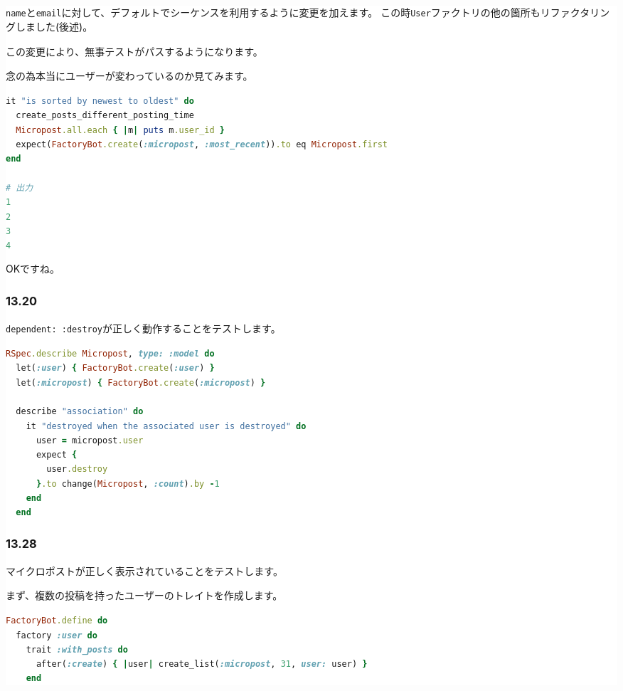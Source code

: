 `name`と`email`に対して、デフォルトでシーケンスを利用するように変更を加えます。
この時`User`ファクトリの他の箇所もリファクタリングしました(後述)。

この変更により、無事テストがパスするようになります。

念の為本当にユーザーが変わっているのか見てみます。

```ruby:spec/models/micropost_spec.rb
it "is sorted by newest to oldest" do
  create_posts_different_posting_time
  Micropost.all.each { |m| puts m.user_id }
  expect(FactoryBot.create(:micropost, :most_recent)).to eq Micropost.first
end

# 出力
1
2
3
4
```

OKですね。

### 13.20

`dependent: :destroy`が正しく動作することをテストします。

```ruby:spec/models/micropost_spec.rb
RSpec.describe Micropost, type: :model do
  let(:user) { FactoryBot.create(:user) }
  let(:micropost) { FactoryBot.create(:micropost) }

  describe "association" do
    it "destroyed when the associated user is destroyed" do
      user = micropost.user
      expect {
        user.destroy
      }.to change(Micropost, :count).by -1
    end
  end
```

### 13.28

マイクロポストが正しく表示されていることをテストします。

まず、複数の投稿を持ったユーザーのトレイトを作成します。

```ruby:spec/factories/users.rb
FactoryBot.define do
  factory :user do
    trait :with_posts do
      after(:create) { |user| create_list(:micropost, 31, user: user) }
    end
```

